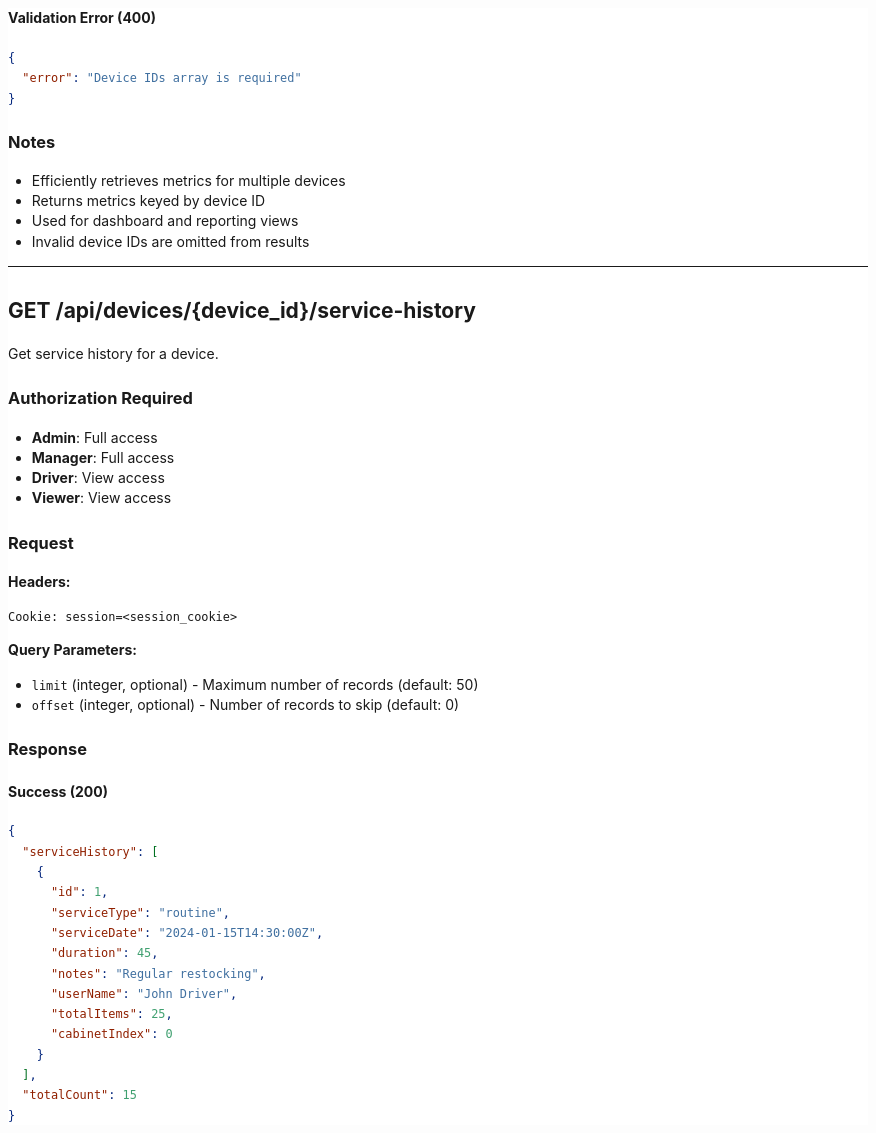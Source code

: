 ```json
```

#### Validation Error (400)
```json
{
  "error": "Device IDs array is required"
}
```

### Notes

- Efficiently retrieves metrics for multiple devices
- Returns metrics keyed by device ID
- Used for dashboard and reporting views
- Invalid device IDs are omitted from results

---

## GET /api/devices/{device_id}/service-history

Get service history for a device.

### Authorization Required
- **Admin**: Full access
- **Manager**: Full access
- **Driver**: View access
- **Viewer**: View access

### Request

**Headers:**
```
Cookie: session=<session_cookie>
```

**Query Parameters:**
- `limit` (integer, optional) - Maximum number of records (default: 50)
- `offset` (integer, optional) - Number of records to skip (default: 0)

### Response

#### Success (200)
```json
{
  "serviceHistory": [
    {
      "id": 1,
      "serviceType": "routine",
      "serviceDate": "2024-01-15T14:30:00Z",
      "duration": 45,
      "notes": "Regular restocking",
      "userName": "John Driver",
      "totalItems": 25,
      "cabinetIndex": 0
    }
  ],
  "totalCount": 15
}
```
